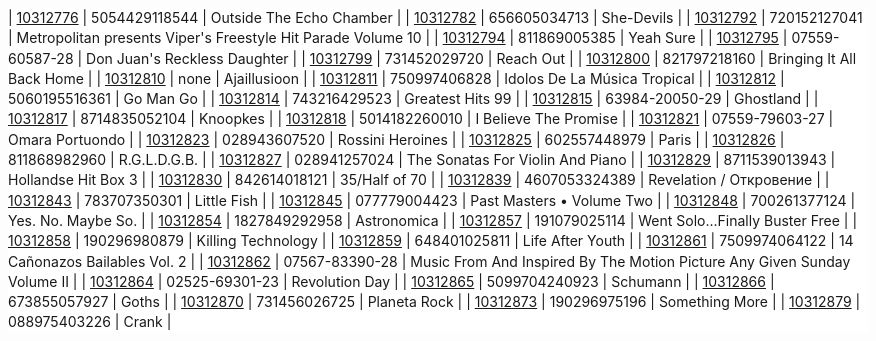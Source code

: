 | [10312776](https://www.discogs.com/release/10312776) | 5054429118544 | Outside The Echo Chamber |
| [10312782](https://www.discogs.com/release/10312782) | 656605034713 | She-Devils |
| [10312792](https://www.discogs.com/release/10312792) | 720152127041 | Metropolitan presents Viper's Freestyle Hit Parade Volume 10 |
| [10312794](https://www.discogs.com/release/10312794) | 811869005385 | Yeah Sure |
| [10312795](https://www.discogs.com/release/10312795) | 07559-60587-28 | Don Juan's Reckless Daughter |
| [10312799](https://www.discogs.com/release/10312799) | 731452029720 | Reach Out |
| [10312800](https://www.discogs.com/release/10312800) | 821797218160 | Bringing It All Back Home |
| [10312810](https://www.discogs.com/release/10312810) | none | Ajaillusioon |
| [10312811](https://www.discogs.com/release/10312811) | 750997406828 | Idolos De La Música Tropical |
| [10312812](https://www.discogs.com/release/10312812) | 5060195516361 | Go Man Go |
| [10312814](https://www.discogs.com/release/10312814) | 743216429523 | Greatest Hits 99 |
| [10312815](https://www.discogs.com/release/10312815) | 63984-20050-29 | Ghostland |
| [10312817](https://www.discogs.com/release/10312817) | 8714835052104 | Knoopkes |
| [10312818](https://www.discogs.com/release/10312818) | 5014182260010 | I Believe The Promise |
| [10312821](https://www.discogs.com/release/10312821) | 07559-79603-27 | Omara Portuondo |
| [10312823](https://www.discogs.com/release/10312823) | 028943607520 | Rossini Heroines |
| [10312825](https://www.discogs.com/release/10312825) | 602557448979 | Paris |
| [10312826](https://www.discogs.com/release/10312826) | 811868982960 | R.G.L.D.G.B. |
| [10312827](https://www.discogs.com/release/10312827) | 028941257024 | The Sonatas For Violin And Piano |
| [10312829](https://www.discogs.com/release/10312829) | 8711539013943 | Hollandse Hit Box 3 |
| [10312830](https://www.discogs.com/release/10312830) | 842614018121 | 35/Half of 70 |
| [10312839](https://www.discogs.com/release/10312839) | 4607053324389 | Revelation / Откровение |
| [10312843](https://www.discogs.com/release/10312843) | 783707350301 | Little Fish |
| [10312845](https://www.discogs.com/release/10312845) | 077779004423 | Past Masters • Volume Two |
| [10312848](https://www.discogs.com/release/10312848) | 700261377124 | Yes. No. Maybe So. |
| [10312854](https://www.discogs.com/release/10312854) | 1827849292958 | Astronomica |
| [10312857](https://www.discogs.com/release/10312857) | 191079025114 | Went Solo...Finally Buster Free |
| [10312858](https://www.discogs.com/release/10312858) | 190296980879 | Killing Technology |
| [10312859](https://www.discogs.com/release/10312859) | 648401025811 | Life After Youth |
| [10312861](https://www.discogs.com/release/10312861) | 7509974064122 | 14 Cañonazos Bailables Vol. 2 |
| [10312862](https://www.discogs.com/release/10312862) | 07567-83390-28 | Music From And Inspired By The Motion Picture Any Given Sunday Volume II |
| [10312864](https://www.discogs.com/release/10312864) | 02525-69301-23 | Revolution Day |
| [10312865](https://www.discogs.com/release/10312865) | 5099704240923 | Schumann |
| [10312866](https://www.discogs.com/release/10312866) | 673855057927 | Goths |
| [10312870](https://www.discogs.com/release/10312870) | 731456026725 | Planeta Rock |
| [10312873](https://www.discogs.com/release/10312873) | 190296975196 | Something More |
| [10312879](https://www.discogs.com/release/10312879) | 088975403226 | Crank |